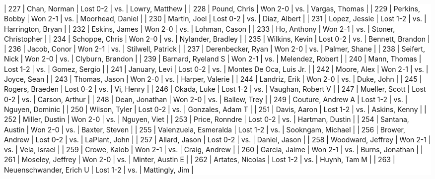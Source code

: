 | 227 | Chan, Norman | Lost 0-2 | vs. | Lowry, Matthew |
| 228 | Pound, Chris | Won 2-0 | vs. | Vargas, Thomas |
| 229 | Perkins, Bobby | Won 2-1 | vs. | Moorhead, Daniel |
| 230 | Martin, Joel | Lost 0-2 | vs. | Diaz, Albert |
| 231 | Lopez, Jessie | Lost 1-2 | vs. | Harrington, Bryan |
| 232 | Eskins, James | Won 2-0 | vs. | Lohman, Cason |
| 233 | Ho, Anthony | Won 2-1 | vs. | Stoner, Christopher |
| 234 | Schoppe, Chris | Won 2-0 | vs. | Nylander, Bradley |
| 235 | Wilkins, Kevin | Lost 0-2 | vs. | Bennett, Brandon |
| 236 | Jacob, Conor | Won 2-1 | vs. | Stilwell, Patrick |
| 237 | Derenbecker, Ryan | Won 2-0 | vs. | Palmer, Shane |
| 238 | Seifert, Nick | Won 2-0 | vs. | Clyburn, Brandon |
| 239 | Barnard, Ryeland S | Won 2-1 | vs. | Melendez, Robert |
| 240 | Mann, Thomas | Lost 1-2 | vs. | Gomez, Sergio |
| 241 | January, Levi | Lost 0-2 | vs. | Montes De Oca, Luis Jr. |
| 242 | Moore, Alex | Won 2-1 | vs. | Joyce, Sean |
| 243 | Thomas, Jason | Won 2-0 | vs. | Harper, Valerie |
| 244 | Landriz, Erik | Won 2-0 | vs. | Duke, John |
| 245 | Rogers, Braeden | Lost 0-2 | vs. | Vi, Henry |
| 246 | Okada, Luke | Lost 1-2 | vs. | Vaughan, Robert V |
| 247 | Mueller, Scott | Lost 0-2 | vs. | Carson, Arthur |
| 248 | Dean, Jonathan | Won 2-0 | vs. | Ballew, Trey |
| 249 | Couture, Andrew A | Lost 1-2 | vs. | Nguyen, Dominic |
| 250 | Wilson, Tyler | Lost 0-2 | vs. | Gonzales, Adam T |
| 251 | Davis, Aaron | Lost 1-2 | vs. | Askins, Kenny |
| 252 | Miller, Dustin | Won 2-0 | vs. | Nguyen, Viet |
| 253 | Price, Ronndre | Lost 0-2 | vs. | Hartman, Dustin |
| 254 | Santana, Austin | Won 2-0 | vs. | Baxter, Steven |
| 255 | Valenzuela, Esmeralda | Lost 1-2 | vs. | Sookngam, Michael |
| 256 | Brower, Andrew | Lost 0-2 | vs. | LaPlant, John |
| 257 | Allard, Jason | Lost 0-2 | vs. | Daniel, Jason |
| 258 | Woodward, Jeffrey | Won 2-1 | vs. | Vela, Israel |
| 259 | Crowe, Kalob | Won 2-1 | vs. | Craig, Andrew |
| 260 | Garcia, Jaime | Won 2-1 | vs. | Burns, Jonathan |
| 261 | Moseley, Jeffrey | Won 2-0 | vs. | Minter, Austin E |
| 262 | Artates, Nicolas | Lost 1-2 | vs. | Huynh, Tam M |
| 263 | Neuenschwander, Erich U | Lost 1-2 | vs. | Mattingly, Jim |